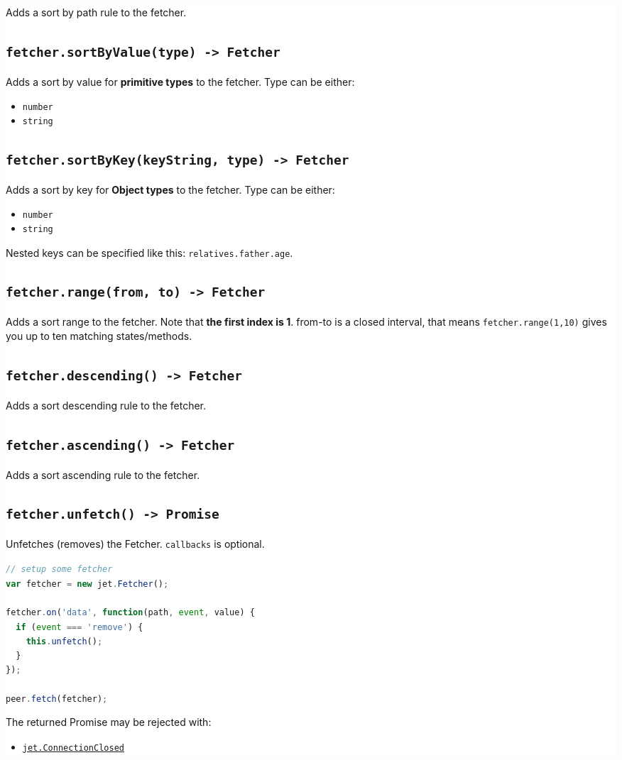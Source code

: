 Adds a sort by path rule to the fetcher.

## `fetcher.sortByValue(type) -> Fetcher`

Adds a sort by value for **primitive types** to the fetcher. Type can be either:

- `number`
- `string`

## `fetcher.sortByKey(keyString, type) -> Fetcher`

Adds a sort by key for **Object types** to the fetcher. Type can be either:

- `number`
- `string`

Nested keys can be specified like this: `relatives.father.age`.

## `fetcher.range(from, to) -> Fetcher`

Adds a sort range to the fetcher. Note that **the first index is 1**. from-to is a closed interval, that
means `fetcher.range(1,10)` gives you up to ten matching states/methods.

## `fetcher.descending() -> Fetcher`

Adds a sort descending rule to the fetcher.

## `fetcher.ascending() -> Fetcher`

Adds a sort ascending rule to the fetcher.

## `fetcher.unfetch() -> Promise`

Unfetches (removes) the Fetcher. `callbacks` is optional.

```javascript
// setup some fetcher
var fetcher = new jet.Fetcher();

fetcher.on('data', function(path, event, value) {
  if (event === 'remove') {
    this.unfetch();
  }
});

peer.fetch(fetcher);
```

The returned Promise may be rejected with:

  - [`jet.ConnectionClosed`](#jetconnectionclosed)
 
